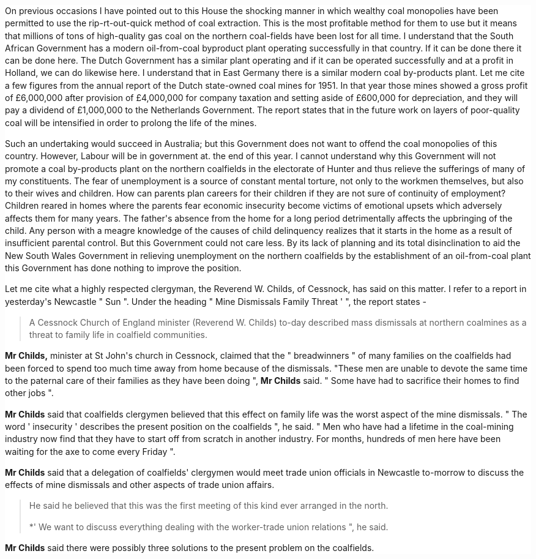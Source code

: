 On previous occasions I have pointed out to this House the shocking manner in which wealthy coal monopolies have been permitted to use the rip-rt-out-quick method of coal extraction. This is the most profitable method for them to use but it means that millions of tons of high-quality gas coal on the northern coal-fields have been lost for all time. I understand that the South African Government has a modern oil-from-coal byproduct plant operating successfully in that country. If it can be done there it can be done here. The Dutch Government has a similar plant operating and if it can be operated successfully and at a profit in Holland, we can do likewise here. I understand that in East Germany there is a similar modern coal by-products plant. Let me cite a few figures from the annual report of the Dutch state-owned coal mines for 1951. In that year those mines showed a gross profit of £6,000,000 after provision of £4,000,000 for company taxation and setting aside of £600,000 for depreciation, and they will pay a dividend of £1,000,000 to the Netherlands Government. The report states that in the future work on layers of poor-quality coal will be intensified in order to prolong the life of the mines. 

Such an undertaking would succeed in Australia; but this Government does not want to offend the coal monopolies of this country. However, Labour will be in government at. the end of this year. I cannot understand why this Government will not promote a coal by-products plant on the northern coalfields in the electorate of Hunter and thus relieve the sufferings of many of my constituents. The fear of unemployment is a source of constant mental torture, not only to the workmen themselves, but also to their wives and children. How can parents plan careers for their children if they are not sure of continuity of employment? Children reared in homes where the parents fear economic insecurity become victims of emotional upsets which adversely affects them for many years. The father's absence from the home for a long period detrimentally affects the upbringing of the child. Any person with a meagre knowledge of the causes of child delinquency realizes that it starts in the home as a result of insufficient parental control. But this Government could not care less. By its lack of planning and its total disinclination to aid the New South Wales Government in relieving unemployment on the northern coalfields by the establishment of an oil-from-coal plant this Government has done nothing to improve the position. 

Let me cite what a highly respected clergyman, the Reverend W. Childs, of Cessnock, has said on this matter. I refer to a report in yesterday's Newcastle " Sun ". Under the heading " Mine Dismissals  Family Threat ' ", the report states - 

  >A Cessnock Church of England minister (Reverend W. Childs) to-day described mass dismissals at northern coalmines as a threat to family life in coalfield communities. 
  >
  >
 **Mr Childs,** minister at St John's church in Cessnock, claimed that the " breadwinners " of many families on the coalfields had been forced to spend too much time away from home because of the dismissals. "These men are unable to devote the same time to the paternal care of their families as they have been doing ",  **Mr Childs**  said. " Some have had to sacrifice their homes to find other jobs ". 
  >
  >
 **Mr Childs** said that coalfields clergymen believed that this effect on family life was the worst aspect of the mine dismissals. " The word ' insecurity ' describes the present position on the coalfields ", he said. " Men who have had a lifetime in the coal-mining industry now find that they have to start off from scratch in another industry. For months, hundreds of men here have been waiting for the axe to come every Friday ". 
  >
  >
 **Mr Childs** said that a delegation of coalfields' clergymen would meet trade union officials in Newcastle to-morrow to discuss the effects of mine dismissals and other aspects of trade union affairs. 
  >
  >He said he believed that this was the first meeting of this kind ever arranged in the north. 
  >
  >*' We want to discuss everything dealing with the worker-trade union relations ", he said. 
  >
  >
 **Mr Childs** said there were possibly three solutions to the present problem on the coalfields. 
  >
